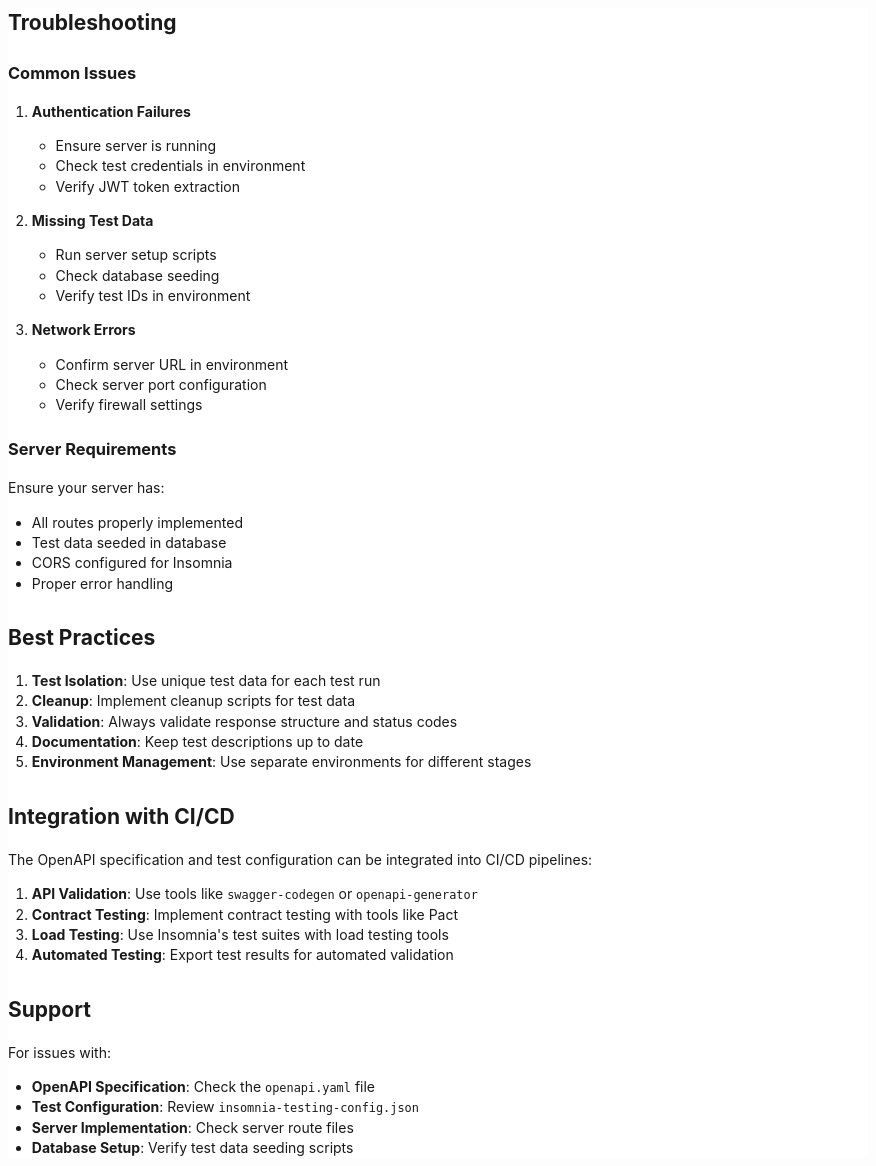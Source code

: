 ## Troubleshooting

### Common Issues

1. **Authentication Failures**
   - Ensure server is running
   - Check test credentials in environment
   - Verify JWT token extraction

2. **Missing Test Data**
   - Run server setup scripts
   - Check database seeding
   - Verify test IDs in environment

3. **Network Errors**
   - Confirm server URL in environment
   - Check server port configuration
   - Verify firewall settings

### Server Requirements

Ensure your server has:
- All routes properly implemented
- Test data seeded in database
- CORS configured for Insomnia
- Proper error handling

## Best Practices

1. **Test Isolation**: Use unique test data for each test run
2. **Cleanup**: Implement cleanup scripts for test data
3. **Validation**: Always validate response structure and status codes
4. **Documentation**: Keep test descriptions up to date
5. **Environment Management**: Use separate environments for different stages

## Integration with CI/CD

The OpenAPI specification and test configuration can be integrated into CI/CD pipelines:

1. **API Validation**: Use tools like `swagger-codegen` or `openapi-generator`
2. **Contract Testing**: Implement contract testing with tools like Pact
3. **Load Testing**: Use Insomnia's test suites with load testing tools
4. **Automated Testing**: Export test results for automated validation

## Support

For issues with:
- **OpenAPI Specification**: Check the `openapi.yaml` file
- **Test Configuration**: Review `insomnia-testing-config.json`
- **Server Implementation**: Check server route files
- **Database Setup**: Verify test data seeding scripts
